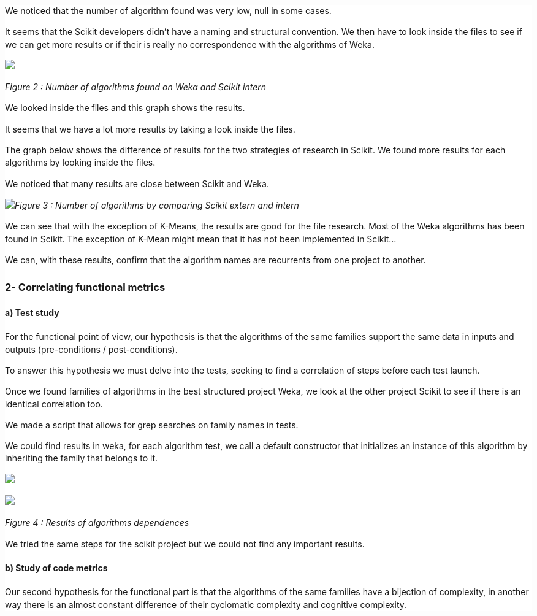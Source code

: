 We noticed that the number of algorithm found was very low, null in some cases.

It seems that the Scikit developers didn’t have a naming and structural convention. We then have to look inside the files to see if we can get more results or if their is really no correspondence with the algorithms of Weka.

![](https://lh3.googleusercontent.com/8wVUnwy6EGyFrmp5gAK_O6Dy7haIpw83KU7XD3oUAlvwmS1Qf9csUyZdQQNHwPklXyHtyTVH9x--MY2HhaKFzRkeOEReUPNZszekrPrbJbmXsUoIQo8jO51VidRb_RPNfIU2aDL0)

_Figure 2 : Number of algorithms found on Weka and Scikit intern_

We looked inside the files and this graph shows the results.

It seems that we have a lot more results by taking a look inside the files.

The graph below shows the difference of results for the two strategies of research in Scikit. We found more results for each algorithms by looking inside the files.

We noticed that many results are close between Scikit and Weka.

![](https://lh4.googleusercontent.com/EA_O_JlLHNLZ7vnCCs1YdQzd5vF5AwnWu43B9pCaUpulRlX_TIOO42OEiLHIz6LCgtaGDhzcyHTljxcMeRt1vIagYOmVqNzDTrQeK-QnN7CEN6d4NU-aXBUmexFxMoWAGHhOzzNK)_Figure 3 : Number of algorithms by comparing Scikit extern and intern_

We can see that with the exception of K-Means, the results are good for the file research. Most of the Weka algorithms has been found in Scikit. The exception of K-Mean might mean that it has not been implemented in Scikit…

We can, with these results, confirm that the algorithm names are recurrents from one project to another.

### 2- Correlating functional metrics

#### a\) Test study

For the functional point of view, our hypothesis is that the algorithms of the same families support the same data in inputs and outputs \(pre-conditions / post-conditions\).

To answer this hypothesis we must delve into the tests, seeking to find a correlation of steps before each test launch.

Once we found families of algorithms in the best structured project Weka, we look at the other project Scikit to see if there is an identical correlation too.

We made a script that allows for grep searches on family names in tests.

We could find results in weka, for each algorithm test, we call a default constructor that initializes an instance of this algorithm by inheriting the family that belongs to it.

![](https://lh5.googleusercontent.com/054PtnOpqnU7o2_tD4fV-ASH7fgxZLsS6Sflmk68JgSmP7EGq4SCGulNd40Hx_1JmuwqA2PhADCTA3PeVRxlG01wN_3dw4R-Wjia98zF9Z0n5y75BU8rB2B57-aass3lzcSD5VlH)

![](https://lh6.googleusercontent.com/o9Ohz_44mf_K15wDe0ZqXKabBdOKZkpU-kUXoB_JflmmXQEYy2c5JR4EYnWST7FJt5VTgrNpWQAckgyThDqIXbxK_e5pFA-GG2lBs-HGlPuQ66q48QJndu0YBiAewoThksiFvTYo)

_Figure 4 : Results of algorithms dependences_

We tried the same steps for the scikit project but we could not find any important results.

#### b\) Study of code metrics

Our second hypothesis for the functional part is that the algorithms of the same families have a bijection of complexity, in another way there is an almost constant difference of their cyclomatic complexity and cognitive complexity.
